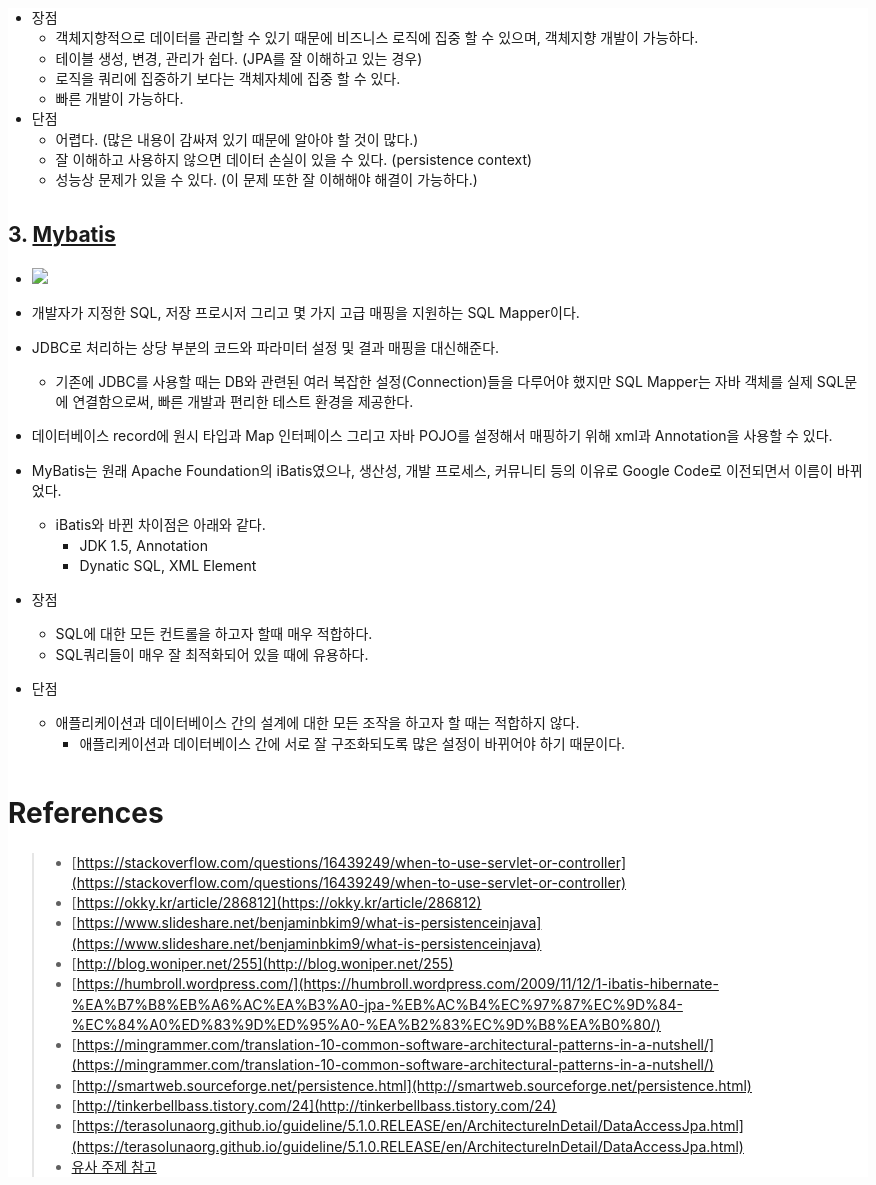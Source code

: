 * 장점
  * 객체지향적으로 데이터를 관리할 수 있기 때문에 비즈니스 로직에 집중 할 수 있으며, 객체지향 개발이 가능하다.
  * 테이블 생성, 변경, 관리가 쉽다. (JPA를 잘 이해하고 있는 경우)
  * 로직을 쿼리에 집중하기 보다는 객체자체에 집중 할 수 있다.
  * 빠른 개발이 가능하다.
* 단점
  * 어렵다. (많은 내용이 감싸져 있기 때문에 알아야 할 것이 많다.)
  * 잘 이해하고 사용하지 않으면 데이터 손실이 있을 수 있다. (persistence context)
  * 성능상 문제가 있을 수 있다. (이 문제 또한 잘 이해해야 해결이 가능하다.)

## 3. [Mybatis](https://terasolunaorg.github.io/guideline/5.0.1.RELEASE/en/ArchitectureInDetail/DataAccessMyBatis3.html)
* ![](/images/spring-framework/spring-mybatis-architecture.png)
* 개발자가 지정한 SQL, 저장 프로시저 그리고 몇 가지 고급 매핑을 지원하는 SQL Mapper이다.
* JDBC로 처리하는 상당 부분의 코드와 파라미터 설정 및 결과 매핑을 대신해준다. 
  * 기존에 JDBC를 사용할 때는 DB와 관련된 여러 복잡한 설정(Connection)들을 다루어야 했지만 SQL Mapper는 자바 객체를 실제 SQL문에 연결함으로써, 빠른 개발과 편리한 테스트 환경을 제공한다.
* 데이터베이스 record에 원시 타입과 Map 인터페이스 그리고 자바 POJO를 설정해서 매핑하기 위해 xml과 Annotation을 사용할 수 있다.
* MyBatis는 원래 Apache Foundation의 iBatis였으나, 생산성, 개발 프로세스, 커뮤니티 등의 이유로 Google Code로 이전되면서 이름이 바뀌었다.
  * iBatis와 바뀐 차이점은 아래와 같다.
    * JDK 1.5, Annotation
    * Dynatic SQL, XML Element

* 장점
  * SQL에 대한 모든 컨트롤을 하고자 할때 매우 적합하다. 
  * SQL쿼리들이 매우 잘 최적화되어 있을 때에 유용하다. 
* 단점
  * 애플리케이션과 데이터베이스 간의 설계에 대한 모든 조작을 하고자 할 때는 적합하지 않다. 
    * 애플리케이션과 데이터베이스 간에 서로 잘 구조화되도록 많은 설정이 바뀌어야 하기 때문이다. 


# References
> - [https://stackoverflow.com/questions/16439249/when-to-use-servlet-or-controller](https://stackoverflow.com/questions/16439249/when-to-use-servlet-or-controller)
> - [https://okky.kr/article/286812](https://okky.kr/article/286812)
> - [https://www.slideshare.net/benjaminbkim9/what-is-persistenceinjava](https://www.slideshare.net/benjaminbkim9/what-is-persistenceinjava)
> - [http://blog.woniper.net/255](http://blog.woniper.net/255)
> - [https://humbroll.wordpress.com/](https://humbroll.wordpress.com/2009/11/12/1-ibatis-hibernate-%EA%B7%B8%EB%A6%AC%EA%B3%A0-jpa-%EB%AC%B4%EC%97%87%EC%9D%84-%EC%84%A0%ED%83%9D%ED%95%A0-%EA%B2%83%EC%9D%B8%EA%B0%80/)
> - [https://mingrammer.com/translation-10-common-software-architectural-patterns-in-a-nutshell/](https://mingrammer.com/translation-10-common-software-architectural-patterns-in-a-nutshell/)
> - [http://smartweb.sourceforge.net/persistence.html](http://smartweb.sourceforge.net/persistence.html)
> - [http://tinkerbellbass.tistory.com/24](http://tinkerbellbass.tistory.com/24)
> - [https://terasolunaorg.github.io/guideline/5.1.0.RELEASE/en/ArchitectureInDetail/DataAccessJpa.html](https://terasolunaorg.github.io/guideline/5.1.0.RELEASE/en/ArchitectureInDetail/DataAccessJpa.html)
> - [유사 주제 참고](https://brunch.co.kr/@springboot/105)